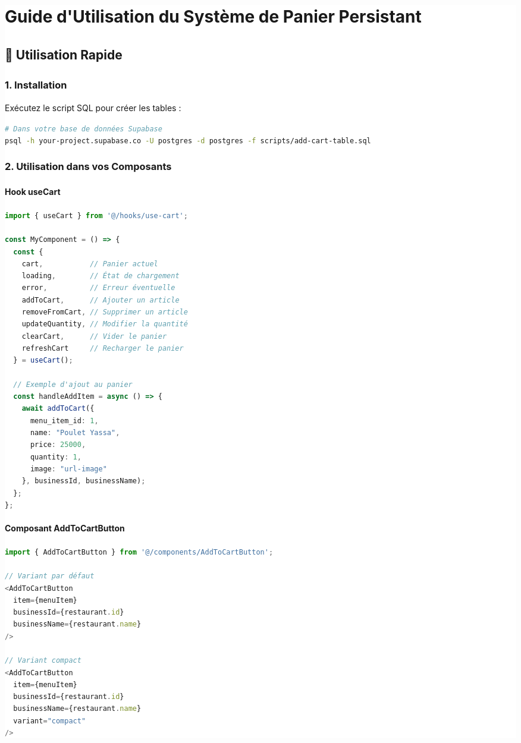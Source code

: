 # Guide d'Utilisation du Système de Panier Persistant

## 🚀 Utilisation Rapide

### 1. Installation

Exécutez le script SQL pour créer les tables :
```bash
# Dans votre base de données Supabase
psql -h your-project.supabase.co -U postgres -d postgres -f scripts/add-cart-table.sql
```

### 2. Utilisation dans vos Composants

#### Hook useCart
```typescript
import { useCart } from '@/hooks/use-cart';

const MyComponent = () => {
  const { 
    cart,           // Panier actuel
    loading,        // État de chargement
    error,          // Erreur éventuelle
    addToCart,      // Ajouter un article
    removeFromCart, // Supprimer un article
    updateQuantity, // Modifier la quantité
    clearCart,      // Vider le panier
    refreshCart     // Recharger le panier
  } = useCart();

  // Exemple d'ajout au panier
  const handleAddItem = async () => {
    await addToCart({
      menu_item_id: 1,
      name: "Poulet Yassa",
      price: 25000,
      quantity: 1,
      image: "url-image"
    }, businessId, businessName);
  };
};
```

#### Composant AddToCartButton
```typescript
import { AddToCartButton } from '@/components/AddToCartButton';

// Variant par défaut
<AddToCartButton
  item={menuItem}
  businessId={restaurant.id}
  businessName={restaurant.name}
/>

// Variant compact
<AddToCartButton
  item={menuItem}
  businessId={restaurant.id}
  businessName={restaurant.name}
  variant="compact"
/>

```